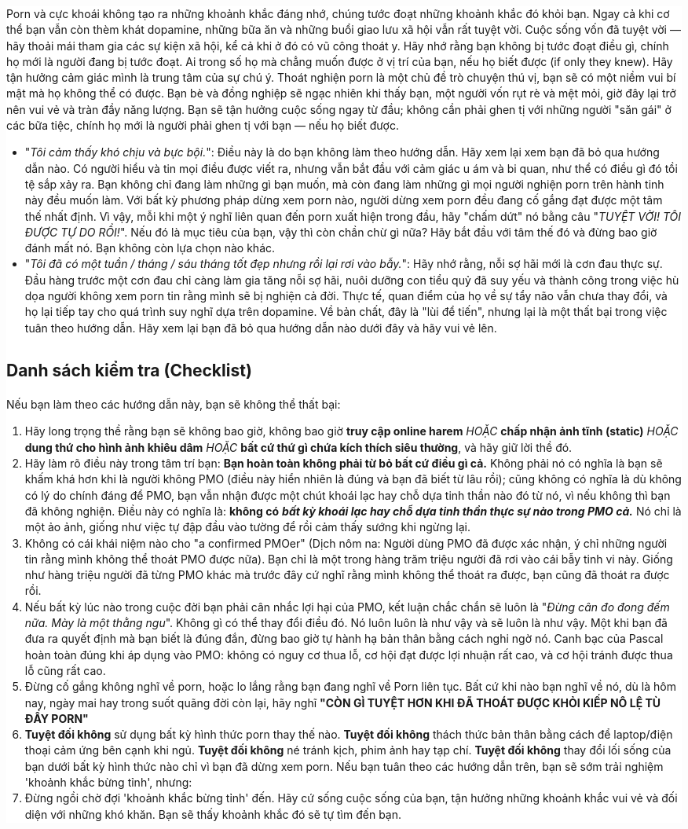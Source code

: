 Porn và cực khoái không tạo ra những khoảnh khắc đáng nhớ, chúng tước đoạt những khoảnh khắc đó khỏi bạn. Ngay cả khi cơ thể bạn vẫn còn thèm khát dopamine, những bữa ăn và những buổi giao lưu xã hội vẫn rất tuyệt vời. Cuộc sống vốn đã tuyệt vời — hãy thoải mái tham gia các sự kiện xã hội, kể cả khi ở đó có vũ công thoát y. Hãy nhớ rằng bạn không bị tước đoạt điều gì, chính họ mới là người đang bị tước đoạt. Ai trong số họ mà chẳng muốn được ở vị trí của bạn, nếu họ biết được (if only they knew). Hãy tận hưởng cảm giác mình là trung tâm của sự chú ý. Thoát nghiện porn là một chủ đề trò chuyện thú vị, bạn sẽ có một niềm vui bí mật mà họ không thể có được. Bạn bè và đồng nghiệp sẽ ngạc nhiên khi thấy bạn, một người vốn rụt rè và mệt mỏi, giờ đây lại trở nên vui vẻ và tràn đầy năng lượng. Bạn sẽ tận hưởng cuộc sống ngay từ đầu; không cần phải ghen tị với những người "săn gái" ở các bữa tiệc, chính họ mới là người phải ghen tị với bạn — nếu họ biết được.

- "*Tôi cảm thấy khó chịu và bực bội.*": Điều này là do bạn không làm theo hướng dẫn. Hãy xem lại xem bạn đã bỏ qua hướng dẫn nào. Có người hiểu và tin mọi điều được viết ra, nhưng vẫn bắt đầu với cảm giác u ám và bi quan, như thể có điều gì đó tồi tệ sắp xảy ra. Bạn không chỉ đang làm những gì bạn muốn, mà còn đang làm những gì mọi người nghiện porn trên hành tinh này đều muốn làm. Với bất kỳ phương pháp dừng xem porn nào, người dừng xem porn đều đang cố gắng đạt được một tâm thế nhất định. Vì vậy, mỗi khi một ý nghĩ liên quan đến porn xuất hiện trong đầu, hãy "chấm dứt" nó bằng câu "*TUYỆT VỜI! TÔI ĐƯỢC TỰ DO RỒI!*". Nếu đó là mục tiêu của bạn, vậy thì còn chần chừ gì nữa? Hãy bắt đầu với tâm thế đó và đừng bao giờ đánh mất nó. Bạn không còn lựa chọn nào khác.
- "*Tôi đã có một tuần / tháng / sáu tháng tốt đẹp nhưng rồi lại rơi vào bẫy.*": Hãy nhớ rằng, nỗi sợ hãi mới là cơn đau thực sự. Đầu hàng trước một cơn đau chỉ càng làm gia tăng nỗi sợ hãi, nuôi dưỡng con tiểu quỷ đã suy yếu và thành công trong việc hù dọa người không xem porn tin rằng mình sẽ bị nghiện cả đời. Thực tế, quan điểm của họ về sự tẩy não vẫn chưa thay đổi, và họ lại tiếp tay cho quá trình suy nghĩ dựa trên dopamine. Về bản chất, đây là "lùi để tiến", nhưng lại là một thất bại trong việc tuân theo hướng dẫn. Hãy xem lại bạn đã bỏ qua hướng dẫn nào dưới đây và hãy vui vẻ lên.

## Danh sách kiểm tra (Checklist)

Nếu bạn làm theo các hướng dẫn này, bạn sẽ không thể thất bại:

1. Hãy long trọng thề rằng bạn sẽ không bao giờ, không bao giờ **truy cập online harem** *HOẶC* **chấp nhận ảnh tĩnh (static)** *HOẶC* **dung thứ cho hình ảnh khiêu dâm** *HOẶC* **bất cứ thứ gì chứa kích thích siêu thường**, và hãy giữ lời thề đó.
2. Hãy làm rõ điều này trong tâm trí bạn: **Bạn hoàn toàn không phải từ bỏ bất cứ điều gì cả.** Không phải nó có nghĩa là bạn sẽ khấm khá hơn khi là người không PMO (điều này hiển nhiên là đúng và bạn đã biết từ lâu rồi); cũng không có nghĩa là dù không có lý do chính đáng để PMO, bạn vẫn nhận được một chút khoái lạc hay chỗ dựa tinh thần nào đó từ nó, vì nếu không thì bạn đã không nghiện. Điều này có nghĩa là: **không có** ***bất kỳ khoái lạc hay chỗ dựa tinh thần thực sự nào trong PMO cả.*** Nó chỉ là một ảo ảnh, giống như việc tự đập đầu vào tường để rồi cảm thấy sướng khi ngừng lại.
3. Không có cái khái niệm nào cho "a confirmed PMOer" (Dịch nôm na: Người dùng PMO đã được xác nhận, ý chỉ những người tin rằng mình không thể thoát PMO được nữa). Bạn chỉ là một trong hàng trăm triệu người đã rơi vào cái bẫy tinh vi này. Giống như hàng triệu người đã từng PMO khác mà trước đây cứ nghĩ rằng mình không thể thoát ra được, bạn cũng đã thoát ra được rồi.
4. Nếu bất kỳ lúc nào trong cuộc đời bạn phải cân nhắc lợi hại của PMO, kết luận chắc chắn sẽ luôn là "*Đừng cân đo đong đếm nữa. Mày là một thằng ngu*". Không gì có thể thay đổi điều đó. Nó luôn luôn là như vậy và sẽ luôn là như vậy. Một khi bạn đã đưa ra quyết định mà bạn biết là đúng đắn, đừng bao giờ tự hành hạ bản thân bằng cách nghi ngờ nó. Canh bạc của Pascal hoàn toàn đúng khi áp dụng vào PMO: không có nguy cơ thua lỗ, cơ hội đạt được lợi nhuận rất cao, và cơ hội tránh được thua lỗ cũng rất cao.
5. Đừng cố gắng không nghĩ về porn, hoặc lo lắng rằng bạn đang nghĩ về Porn liên tục. Bất cứ khi nào bạn nghĩ về nó, dù là hôm nay, ngày mai hay trong suốt quãng đời còn lại, hãy nghĩ **"CÒN GÌ TUYỆT HƠN KHI ĐÃ THOÁT ĐƯỢC KHỎI KIẾP NÔ LỆ TÙ ĐẦY PORN"**
6. **Tuyệt đối không** sử dụng bất kỳ hình thức porn thay thế nào. **Tuyệt đối không** thách thức bản thân bằng cách để laptop/điện thoại cảm ứng bên cạnh khi ngủ. **Tuyệt đối không** né tránh kịch, phim ảnh hay tạp chí. **Tuyệt đối không** thay đổi lối sống của bạn dưới bất kỳ hình thức nào chỉ vì bạn đã dừng xem porn. Nếu bạn tuân theo các hướng dẫn trên, bạn sẽ sớm trải nghiệm 'khoảnh khắc bừng tỉnh', nhưng:
7. Đừng ngồi chờ đợi 'khoảnh khắc bừng tỉnh' đến. Hãy cứ sống cuộc sống của bạn, tận hưởng những khoảnh khắc vui vẻ và đối diện với những khó khăn. Bạn sẽ thấy khoảnh khắc đó sẽ tự tìm đến bạn.